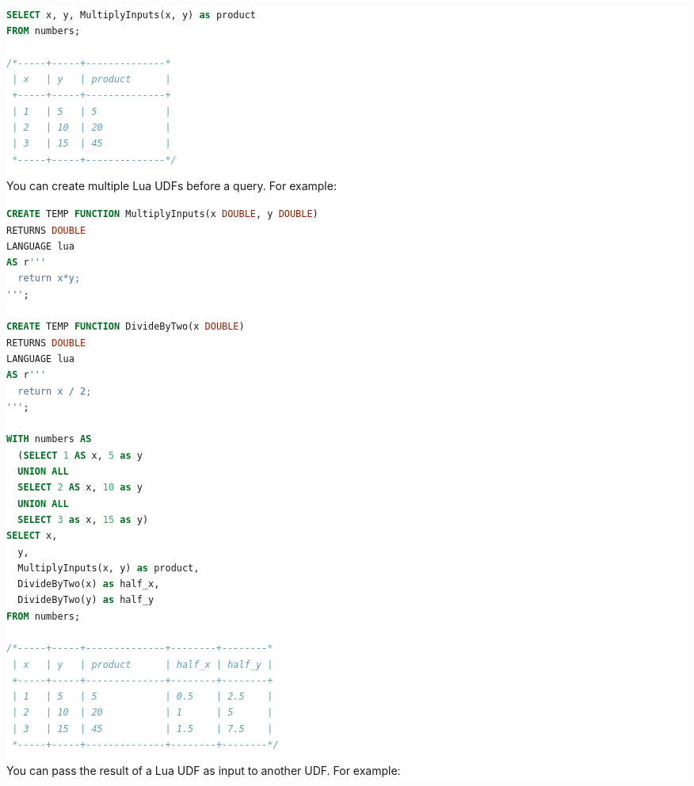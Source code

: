 ```sql
SELECT x, y, MultiplyInputs(x, y) as product
FROM numbers;

/*-----+-----+--------------*
 | x   | y   | product      |
 +-----+-----+--------------+
 | 1   | 5   | 5            |
 | 2   | 10  | 20           |
 | 3   | 15  | 45           |
 *-----+-----+--------------*/
```

You can create multiple Lua UDFs before a query. For example:

```sql
CREATE TEMP FUNCTION MultiplyInputs(x DOUBLE, y DOUBLE)
RETURNS DOUBLE
LANGUAGE lua
AS r'''
  return x*y;
''';

CREATE TEMP FUNCTION DivideByTwo(x DOUBLE)
RETURNS DOUBLE
LANGUAGE lua
AS r'''
  return x / 2;
''';

WITH numbers AS
  (SELECT 1 AS x, 5 as y
  UNION ALL
  SELECT 2 AS x, 10 as y
  UNION ALL
  SELECT 3 as x, 15 as y)
SELECT x,
  y,
  MultiplyInputs(x, y) as product,
  DivideByTwo(x) as half_x,
  DivideByTwo(y) as half_y
FROM numbers;

/*-----+-----+--------------+--------+--------*
 | x   | y   | product      | half_x | half_y |
 +-----+-----+--------------+--------+--------+
 | 1   | 5   | 5            | 0.5    | 2.5    |
 | 2   | 10  | 20           | 1      | 5      |
 | 3   | 15  | 45           | 1.5    | 7.5    |
 *-----+-----+--------------+--------+--------*/
```

You can pass the result of a Lua UDF as input to another UDF.
For example:
